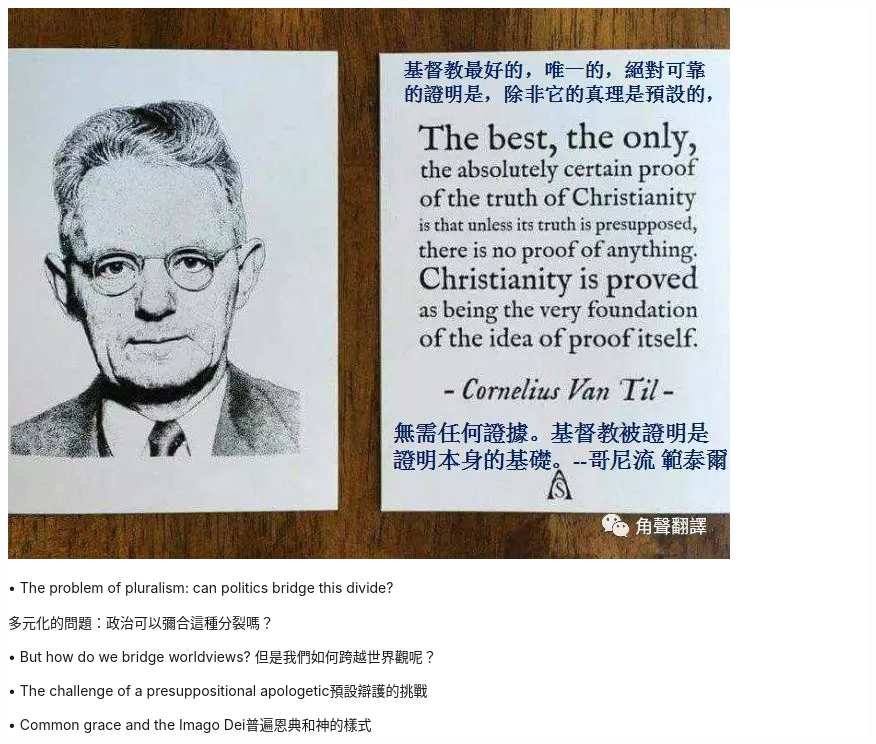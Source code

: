 ![](\assets\images\pp19.webp)

• The problem of pluralism:  can politics bridge this  divide?

多元化的問題：政治可以彌合這種分裂嗎？

• But how do we bridge worldviews? 但是我們如何跨越世界觀呢？

• The challenge of a  presuppositional apologetic預設辯護的挑戰

• Common grace and the Imago Dei普遍恩典和神的樣式
